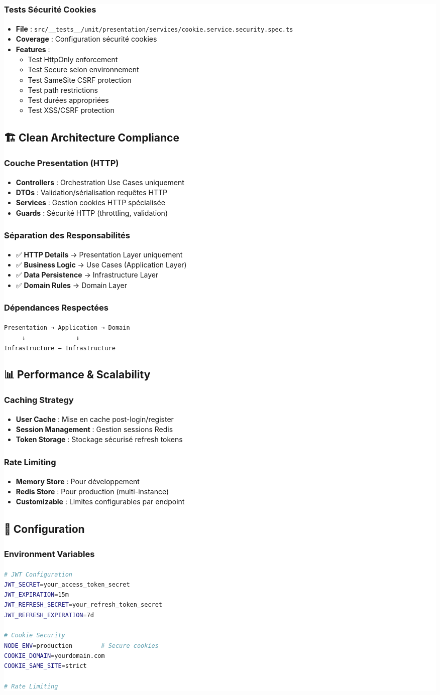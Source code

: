 ### Tests Sécurité Cookies
- **File** : `src/__tests__/unit/presentation/services/cookie.service.security.spec.ts`
- **Coverage** : Configuration sécurité cookies
- **Features** :
  - Test HttpOnly enforcement
  - Test Secure selon environnement
  - Test SameSite CSRF protection
  - Test path restrictions
  - Test durées appropriées
  - Test XSS/CSRF protection

## 🏗️ Clean Architecture Compliance

### Couche Presentation (HTTP)
- **Controllers** : Orchestration Use Cases uniquement
- **DTOs** : Validation/sérialisation requêtes HTTP
- **Services** : Gestion cookies HTTP spécialisée
- **Guards** : Sécurité HTTP (throttling, validation)

### Séparation des Responsabilités
- ✅ **HTTP Details** → Presentation Layer uniquement
- ✅ **Business Logic** → Use Cases (Application Layer)
- ✅ **Data Persistence** → Infrastructure Layer
- ✅ **Domain Rules** → Domain Layer

### Dépendances Respectées
```
Presentation → Application → Domain
     ↓              ↓
Infrastructure ← Infrastructure
```

## 📊 Performance & Scalability

### Caching Strategy
- **User Cache** : Mise en cache post-login/register
- **Session Management** : Gestion sessions Redis
- **Token Storage** : Stockage sécurisé refresh tokens

### Rate Limiting
- **Memory Store** : Pour développement
- **Redis Store** : Pour production (multi-instance)
- **Customizable** : Limites configurables par endpoint

## 🔧 Configuration

### Environment Variables
```bash
# JWT Configuration
JWT_SECRET=your_access_token_secret
JWT_EXPIRATION=15m
JWT_REFRESH_SECRET=your_refresh_token_secret
JWT_REFRESH_EXPIRATION=7d

# Cookie Security
NODE_ENV=production        # Secure cookies
COOKIE_DOMAIN=yourdomain.com
COOKIE_SAME_SITE=strict

# Rate Limiting
```